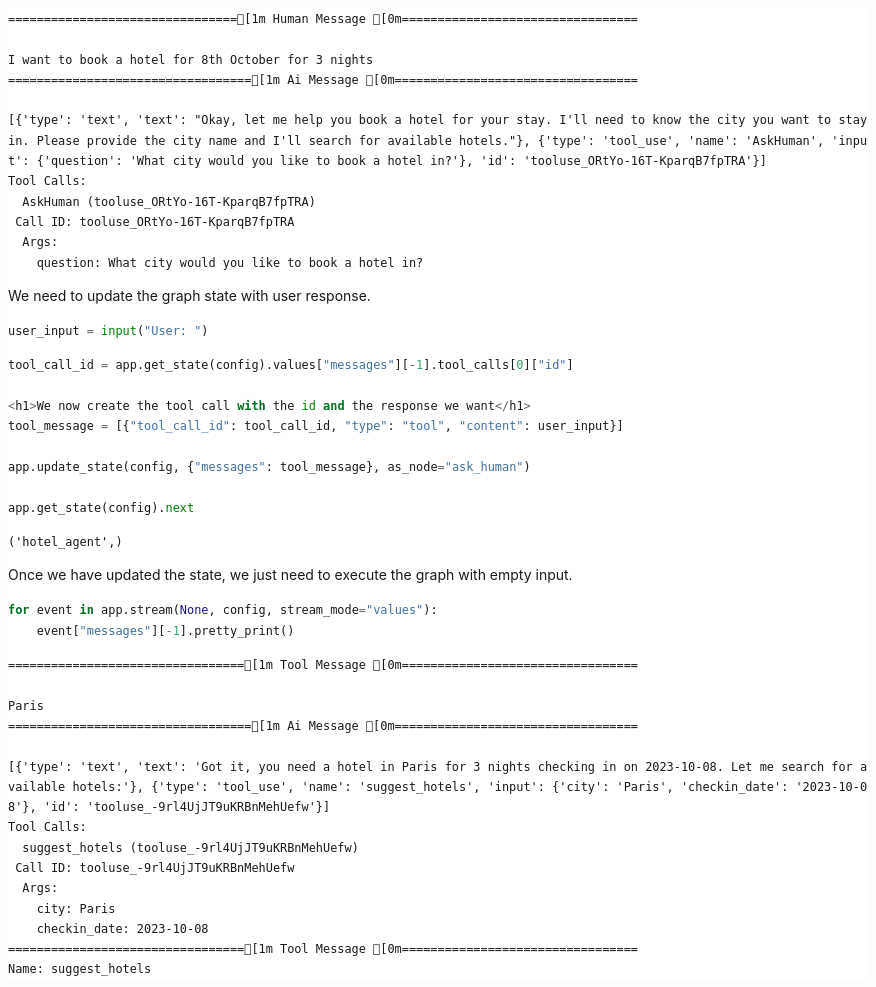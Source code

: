     ================================[1m Human Message [0m=================================
    
    I want to book a hotel for 8th October for 3 nights
    ==================================[1m Ai Message [0m==================================
    
    [{'type': 'text', 'text': "Okay, let me help you book a hotel for your stay. I'll need to know the city you want to stay in. Please provide the city name and I'll search for available hotels."}, {'type': 'tool_use', 'name': 'AskHuman', 'input': {'question': 'What city would you like to book a hotel in?'}, 'id': 'tooluse_ORtYo-16T-KparqB7fpTRA'}]
    Tool Calls:
      AskHuman (tooluse_ORtYo-16T-KparqB7fpTRA)
     Call ID: tooluse_ORtYo-16T-KparqB7fpTRA
      Args:
        question: What city would you like to book a hotel in?


We need to update the graph state with user response. 


```python
user_input = input("User: ")
```


```python
tool_call_id = app.get_state(config).values["messages"][-1].tool_calls[0]["id"]

<h1>We now create the tool call with the id and the response we want</h1>
tool_message = [{"tool_call_id": tool_call_id, "type": "tool", "content": user_input}]

app.update_state(config, {"messages": tool_message}, as_node="ask_human")

app.get_state(config).next
```




    ('hotel_agent',)



Once we have updated the state, we just need to execute the graph with empty input.


```python
for event in app.stream(None, config, stream_mode="values"):
    event["messages"][-1].pretty_print()
```

    =================================[1m Tool Message [0m=================================
    
    Paris
    ==================================[1m Ai Message [0m==================================
    
    [{'type': 'text', 'text': 'Got it, you need a hotel in Paris for 3 nights checking in on 2023-10-08. Let me search for available hotels:'}, {'type': 'tool_use', 'name': 'suggest_hotels', 'input': {'city': 'Paris', 'checkin_date': '2023-10-08'}, 'id': 'tooluse_-9rl4UjJT9uKRBnMehUefw'}]
    Tool Calls:
      suggest_hotels (tooluse_-9rl4UjJT9uKRBnMehUefw)
     Call ID: tooluse_-9rl4UjJT9uKRBnMehUefw
      Args:
        city: Paris
        checkin_date: 2023-10-08
    =================================[1m Tool Message [0m=================================
    Name: suggest_hotels
    